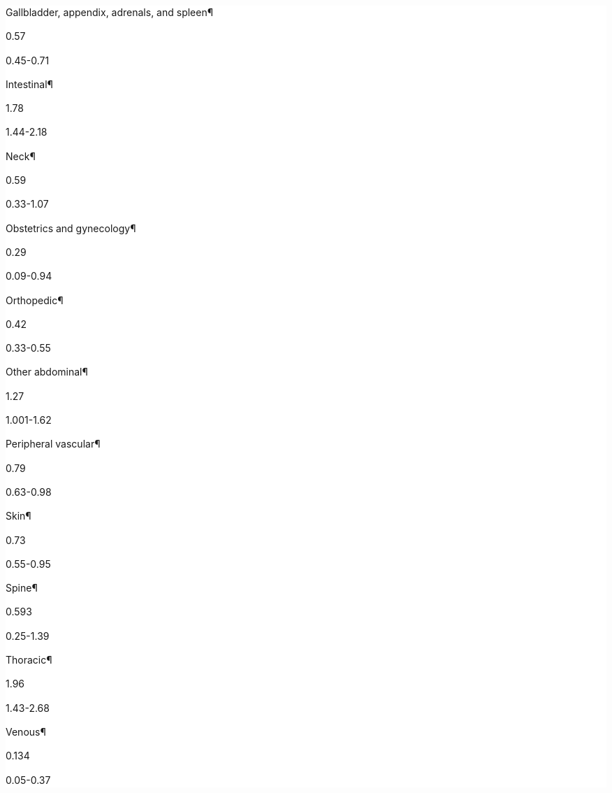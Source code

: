 Gallbladder, appendix, adrenals, and spleen¶

0.57

0.45-0.71

Intestinal¶

1.78

1.44-2.18

Neck¶

0.59

0.33-1.07

Obstetrics and gynecology¶

0.29

0.09-0.94

Orthopedic¶

0.42

0.33-0.55

Other abdominal¶

1.27

1.001-1.62

Peripheral vascular¶

0.79

0.63-0.98

Skin¶

0.73

0.55-0.95

Spine¶

0.593

0.25-1.39

Thoracic¶

1.96

1.43-2.68

Venous¶

0.134

0.05-0.37
